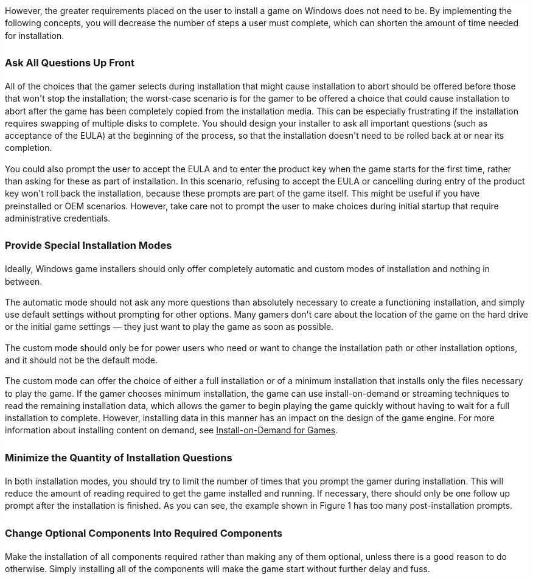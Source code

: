 However, the greater requirements placed on the user to install a game on Windows does not need to be. By implementing the following concepts, you will decrease the number of steps a user must complete, which can shorten the amount of time needed for installation.

### Ask All Questions Up Front

All of the choices that the gamer selects during installation that might cause installation to abort should be offered before those that won't stop the installation; the worst-case scenario is for the gamer to be offered a choice that could cause installation to abort after the game has been completely copied from the installation media. This can be especially frustrating if the installation requires swapping of multiple disks to complete. You should design your installer to ask all important questions (such as acceptance of the EULA) at the beginning of the process, so that the installation doesn't need to be rolled back at or near its completion.

You could also prompt the user to accept the EULA and to enter the product key when the game starts for the first time, rather than asking for these as part of installation. In this scenario, refusing to accept the EULA or cancelling during entry of the product key won't roll back the installation, because these prompts are part of the game itself. This might be useful if you have preinstalled or OEM scenarios. However, take care not to prompt the user to make choices during initial startup that require administrative credentials.

### Provide Special Installation Modes

Ideally, Windows game installers should only offer completely automatic and custom modes of installation and nothing in between.

The automatic mode should not ask any more questions than absolutely necessary to create a functioning installation, and simply use default settings without prompting for other options. Many gamers don't care about the location of the game on the hard drive or the initial game settings — they just want to play the game as soon as possible.

The custom mode should only be for power users who need or want to change the installation path or other installation options, and it should not be the default mode.

The custom mode can offer the choice of either a full installation or of a minimum installation that installs only the files necessary to play the game. If the gamer chooses minimum installation, the game can use install-on-demand or streaming techniques to read the remaining installation data, which allows the gamer to begin playing the game quickly without having to wait for a full installation to complete. However, installing data in this manner has an impact on the design of the game engine. For more information about installing content on demand, see [Install-on-Demand for Games](https://docs.microsoft.com/windows/desktop/DxTechArts/install-on-demand-for-games).

### Minimize the Quantity of Installation Questions

In both installation modes, you should try to limit the number of times that you prompt the gamer during installation. This will reduce the amount of reading required to get the game installed and running. If necessary, there should only be one follow up prompt after the installation is finished. As you can see, the example shown in Figure 1 has too many post-installation prompts.

### Change Optional Components Into Required Components

Make the installation of all components required rather than making any of them optional, unless there is a good reason to do otherwise. Simply installing all of the components will make the game start without further delay and fuss.
